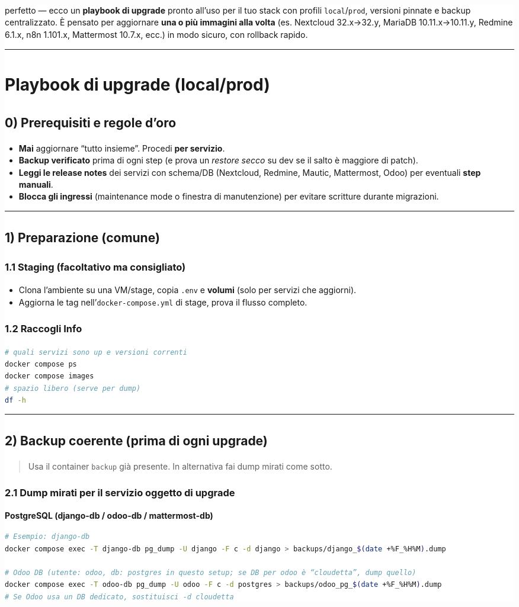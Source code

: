 perfetto — ecco un **playbook di upgrade** pronto all’uso per il tuo stack con profili `local`/`prod`, versioni pinnate e backup centralizzato. È pensato per aggiornare **una o più immagini alla volta** (es. Nextcloud 32.x→32.y, MariaDB 10.11.x→10.11.y, Redmine 6.1.x, n8n 1.101.x, Mattermost 10.7.x, ecc.) in modo sicuro, con rollback rapido.

---

# Playbook di upgrade (local/prod)

## 0) Prerequisiti e regole d’oro

* **Mai** aggiornare “tutto insieme”. Procedi **per servizio**.
* **Backup verificato** prima di ogni step (e prova un *restore secco* su dev se il salto è maggiore di patch).
* **Leggi le release notes** dei servizi con schema/DB (Nextcloud, Redmine, Mautic, Mattermost, Odoo) per eventuali **step manuali**.
* **Blocca gli ingressi** (maintenance mode o finestra di manutenzione) per evitare scritture durante migrazioni.

---

## 1) Preparazione (comune)

### 1.1 Staging (facoltativo ma consigliato)

* Clona l’ambiente su una VM/stage, copia `.env` e **volumi** (solo per servizi che aggiorni).
* Aggiorna le tag nell’`docker-compose.yml` di stage, prova il flusso completo.

### 1.2 Raccogli Info

```bash
# quali servizi sono up e versioni correnti
docker compose ps
docker compose images
# spazio libero (serve per dump)
df -h
```

---

## 2) Backup coerente (prima di ogni upgrade)

> Usa il container `backup` già presente. In alternativa fai dump mirati come sotto.

### 2.1 Dump mirati per il servizio oggetto di upgrade

**PostgreSQL (django-db / odoo-db / mattermost-db)**

```bash
# Esempio: django-db
docker compose exec -T django-db pg_dump -U django -F c -d django > backups/django_$(date +%F_%H%M).dump

# Odoo DB (utente: odoo, db: postgres in questo setup; se DB per odoo è “cloudetta”, dump quello)
docker compose exec -T odoo-db pg_dump -U odoo -F c -d postgres > backups/odoo_pg_$(date +%F_%H%M).dump
# Se Odoo usa un DB dedicato, sostituisci -d cloudetta
```
